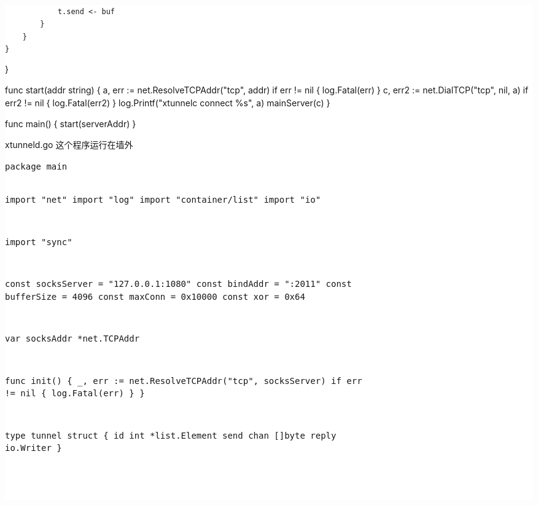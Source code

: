 				t.send <- buf
			}
		}
	}
}

func start(addr string) {
	a, err := net.ResolveTCPAddr("tcp", addr)
	if err != nil {
		log.Fatal(err)
	}
	c, err2 := net.DialTCP("tcp", nil, a)
	if err2 != nil {
		log.Fatal(err2)
	}
	log.Printf("xtunnelc connect %s", a)
	mainServer(c)
}

func main() {
	start(serverAddr)
}

</pre>
xtunneld.go 这个程序运行在墙外
<pre>
package main

import "net"
import "log"
import "container/list"
import "io"

import "sync"

const socksServer = "127.0.0.1:1080"
const bindAddr = ":2011"
const bufferSize = 4096
const maxConn = 0x10000
const xor = 0x64

var socksAddr *net.TCPAddr

func init() {
	_, err := net.ResolveTCPAddr("tcp", socksServer)
	if err != nil {
		log.Fatal(err)
	}
}

type tunnel struct {
	id int
	*list.Element
	send  chan []byte
	reply io.Writer
}
